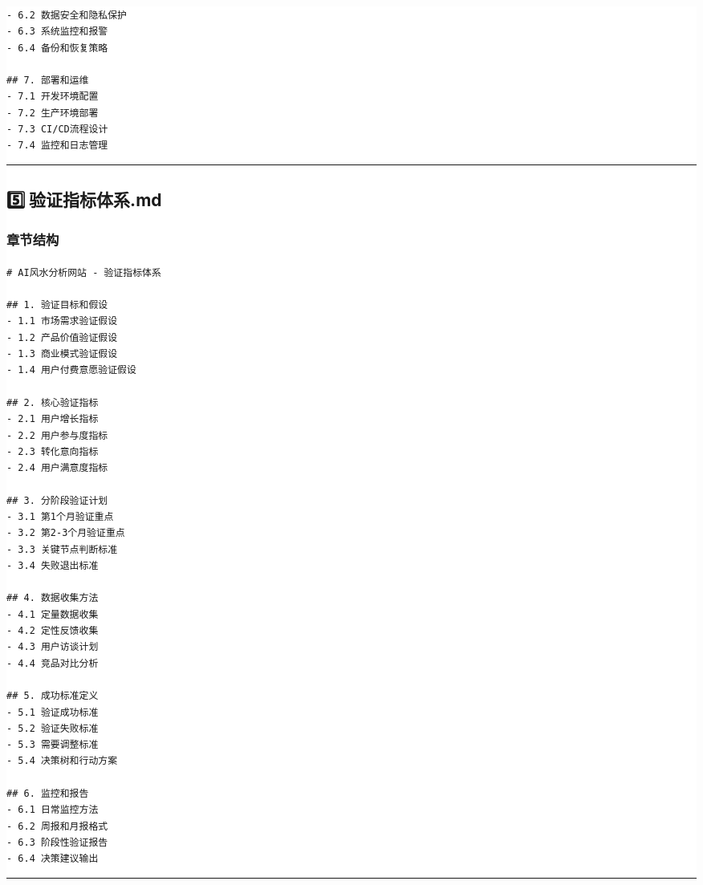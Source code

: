 ```
- 6.2 数据安全和隐私保护
- 6.3 系统监控和报警
- 6.4 备份和恢复策略

## 7. 部署和运维
- 7.1 开发环境配置
- 7.2 生产环境部署
- 7.3 CI/CD流程设计
- 7.4 监控和日志管理
```

---

## 5️⃣ 验证指标体系.md

### 章节结构
```
# AI风水分析网站 - 验证指标体系

## 1. 验证目标和假设
- 1.1 市场需求验证假设
- 1.2 产品价值验证假设
- 1.3 商业模式验证假设
- 1.4 用户付费意愿验证假设

## 2. 核心验证指标
- 2.1 用户增长指标
- 2.2 用户参与度指标
- 2.3 转化意向指标
- 2.4 用户满意度指标

## 3. 分阶段验证计划
- 3.1 第1个月验证重点
- 3.2 第2-3个月验证重点
- 3.3 关键节点判断标准
- 3.4 失败退出标准

## 4. 数据收集方法
- 4.1 定量数据收集
- 4.2 定性反馈收集
- 4.3 用户访谈计划
- 4.4 竞品对比分析

## 5. 成功标准定义
- 5.1 验证成功标准
- 5.2 验证失败标准
- 5.3 需要调整标准
- 5.4 决策树和行动方案

## 6. 监控和报告
- 6.1 日常监控方法
- 6.2 周报和月报格式
- 6.3 阶段性验证报告
- 6.4 决策建议输出
```

---